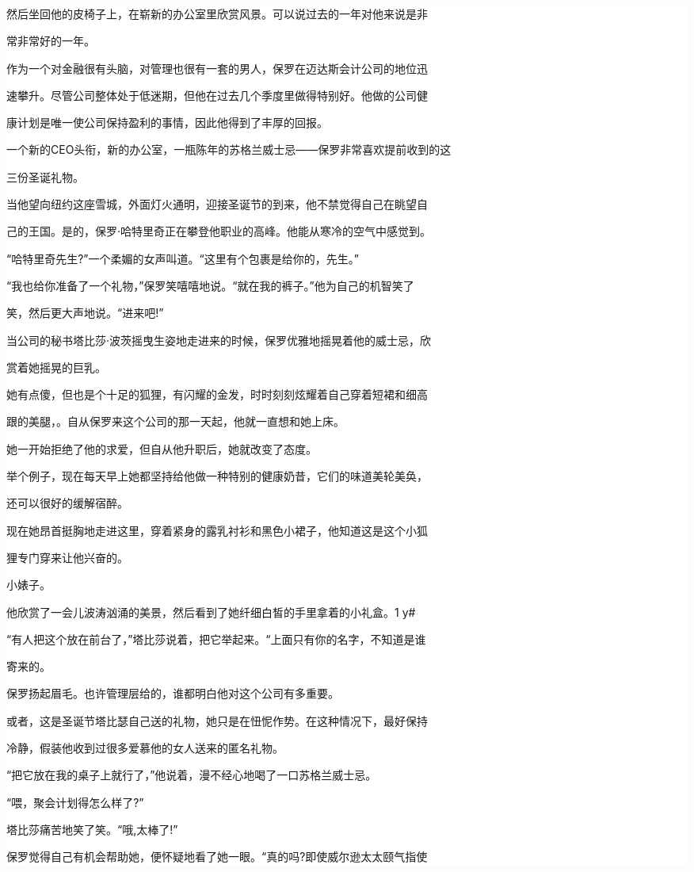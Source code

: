 然后坐回他的皮椅子上，在崭新的办公室里欣赏风景。可以说过去的一年对他来说是非

常非常好的一年。

作为一个对金融很有头脑，对管理也很有一套的男人，保罗在迈达斯会计公司的地位迅

速攀升。尽管公司整体处于低迷期，但他在过去几个季度里做得特别好。他做的公司健

康计划是唯一使公司保持盈利的事情，因此他得到了丰厚的回报。

一个新的CEO头衔，新的办公室，一瓶陈年的苏格兰威士忌——保罗非常喜欢提前收到的这

三份圣诞礼物。

当他望向纽约这座雪城，外面灯火通明，迎接圣诞节的到来，他不禁觉得自己在眺望自

己的王国。是的，保罗·哈特里奇正在攀登他职业的高峰。他能从寒冷的空气中感觉到。



“哈特里奇先生?”一个柔媚的女声叫道。“这里有个包裹是给你的，先生。”

“我也给你准备了一个礼物，”保罗笑嘻嘻地说。“就在我的裤子。”他为自己的机智笑了

笑，然后更大声地说。“进来吧!”

当公司的秘书塔比莎·波茨摇曳生姿地走进来的时候，保罗优雅地摇晃着他的威士忌，欣

赏着她摇晃的巨乳。

她有点傻，但也是个十足的狐狸，有闪耀的金发，时时刻刻炫耀着自己穿着短裙和细高

跟的美腿，。自从保罗来这个公司的那一天起，他就一直想和她上床。

她一开始拒绝了他的求爱，但自从他升职后，她就改变了态度。

举个例子，现在每天早上她都坚持给他做一种特别的健康奶昔，它们的味道美轮美奂，

还可以很好的缓解宿醉。

现在她昂首挺胸地走进这里，穿着紧身的露乳衬衫和黑色小裙子，他知道这是这个小狐

狸专门穿来让他兴奋的。

小婊子。

他欣赏了一会儿波涛汹涌的美景，然后看到了她纤细白皙的手里拿着的小礼盒。1   y#

“有人把这个放在前台了，”塔比莎说着，把它举起来。“上面只有你的名字，不知道是谁

寄来的。

保罗扬起眉毛。也许管理层给的，谁都明白他对这个公司有多重要。

或者，这是圣诞节塔比瑟自己送的礼物，她只是在忸怩作势。在这种情况下，最好保持

冷静，假装他收到过很多爱慕他的女人送来的匿名礼物。

“把它放在我的桌子上就行了，”他说着，漫不经心地喝了一口苏格兰威士忌。

“喂，聚会计划得怎么样了?”

塔比莎痛苦地笑了笑。“哦,太棒了!”

保罗觉得自己有机会帮助她，便怀疑地看了她一眼。“真的吗?即使威尔逊太太颐气指使
